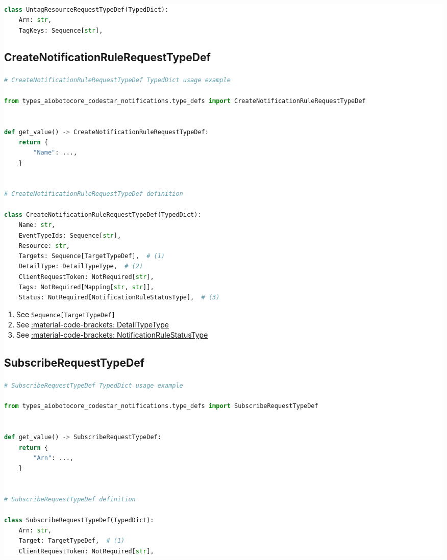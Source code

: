 ```python
class UntagResourceRequestTypeDef(TypedDict):
    Arn: str,
    TagKeys: Sequence[str],
```


## CreateNotificationRuleRequestTypeDef

```python
# CreateNotificationRuleRequestTypeDef TypedDict usage example

from types_aiobotocore_codestar_notifications.type_defs import CreateNotificationRuleRequestTypeDef


def get_value() -> CreateNotificationRuleRequestTypeDef:
    return {
        "Name": ...,
    }


# CreateNotificationRuleRequestTypeDef definition

class CreateNotificationRuleRequestTypeDef(TypedDict):
    Name: str,
    EventTypeIds: Sequence[str],
    Resource: str,
    Targets: Sequence[TargetTypeDef],  # (1)
    DetailType: DetailTypeType,  # (2)
    ClientRequestToken: NotRequired[str],
    Tags: NotRequired[Mapping[str, str]],
    Status: NotRequired[NotificationRuleStatusType],  # (3)
```

1. See `Sequence[TargetTypeDef]`
2. See [:material-code-brackets: DetailTypeType](./literals.md#detailtypetype)
3. See [:material-code-brackets: NotificationRuleStatusType](./literals.md#notificationrulestatustype)

## SubscribeRequestTypeDef

```python
# SubscribeRequestTypeDef TypedDict usage example

from types_aiobotocore_codestar_notifications.type_defs import SubscribeRequestTypeDef


def get_value() -> SubscribeRequestTypeDef:
    return {
        "Arn": ...,
    }


# SubscribeRequestTypeDef definition

class SubscribeRequestTypeDef(TypedDict):
    Arn: str,
    Target: TargetTypeDef,  # (1)
    ClientRequestToken: NotRequired[str],
```
